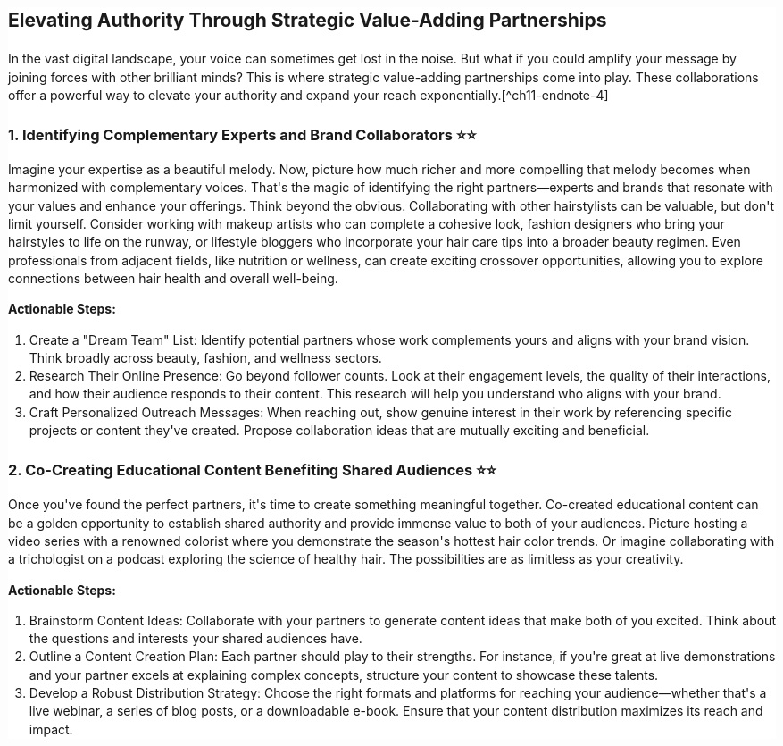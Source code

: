 ## Elevating Authority Through Strategic Value-Adding Partnerships

In the vast digital landscape, your voice can sometimes get lost in the noise. But what if you could amplify your message by joining forces with other brilliant minds? This is where strategic value-adding partnerships come into play. These collaborations offer a powerful way to elevate your authority and expand your reach exponentially.[^ch11-endnote-4]

### 1. Identifying Complementary Experts and Brand Collaborators ⭐⭐

Imagine your expertise as a beautiful melody. Now, picture how much richer and more compelling that melody becomes when harmonized with complementary voices. That's the magic of identifying the right partners—experts and brands that resonate with your values and enhance your offerings. Think beyond the obvious. Collaborating with other hairstylists can be valuable, but don't limit yourself. Consider working with makeup artists who can complete a cohesive look, fashion designers who bring your hairstyles to life on the runway, or lifestyle bloggers who incorporate your hair care tips into a broader beauty regimen. Even professionals from adjacent fields, like nutrition or wellness, can create exciting crossover opportunities, allowing you to explore connections between hair health and overall well-being.

**Actionable Steps:**

1.  Create a "Dream Team" List: Identify potential partners whose work complements yours and aligns with your brand vision. Think broadly across beauty, fashion, and wellness sectors.
2.  Research Their Online Presence: Go beyond follower counts. Look at their engagement levels, the quality of their interactions, and how their audience responds to their content. This research will help you understand who aligns with your brand.
3.  Craft Personalized Outreach Messages: When reaching out, show genuine interest in their work by referencing specific projects or content they've created. Propose collaboration ideas that are mutually exciting and beneficial.

### 2. Co-Creating Educational Content Benefiting Shared Audiences ⭐⭐

Once you've found the perfect partners, it's time to create something meaningful together. Co-created educational content can be a golden opportunity to establish shared authority and provide immense value to both of your audiences. Picture hosting a video series with a renowned colorist where you demonstrate the season's hottest hair color trends. Or imagine collaborating with a trichologist on a podcast exploring the science of healthy hair. The possibilities are as limitless as your creativity.

**Actionable Steps:**

1.  Brainstorm Content Ideas: Collaborate with your partners to generate content ideas that make both of you excited. Think about the questions and interests your shared audiences have.
2.  Outline a Content Creation Plan: Each partner should play to their strengths. For instance, if you're great at live demonstrations and your partner excels at explaining complex concepts, structure your content to showcase these talents.
3.  Develop a Robust Distribution Strategy: Choose the right formats and platforms for reaching your audience—whether that's a live webinar, a series of blog posts, or a downloadable e-book. Ensure that your content distribution maximizes its reach and impact.
